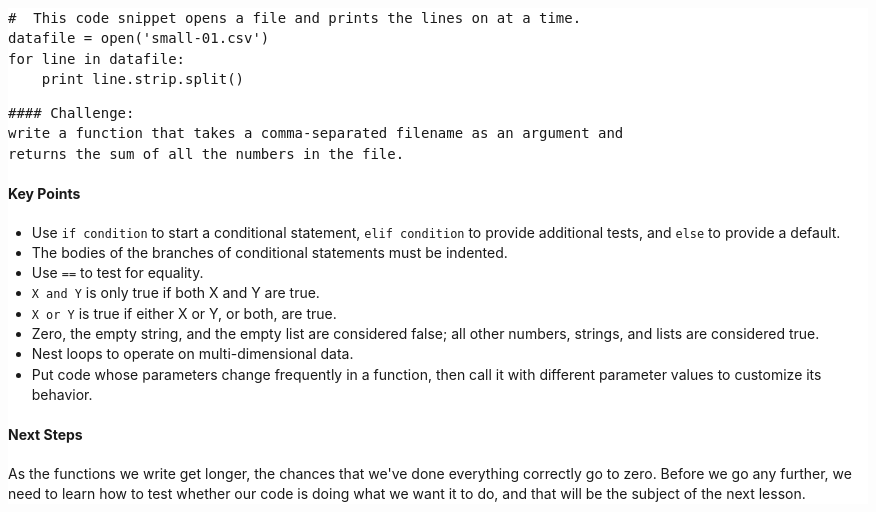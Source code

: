 
<div class="in">
<pre>#  This code snippet opens a file and prints the lines on at a time.
datafile = open(&#39;small-01.csv&#39;)
for line in datafile:
    print line.strip.split()
</pre>
</div>


<div class="in">
<pre>#### Challenge:  
write a function that takes a comma-separated filename as an argument and 
returns the sum of all the numbers in the file.</pre>
</div>


<div class="keypoints">
<h4 id="key-points">Key Points</h4>
<ul>
<li>Use <code>if condition</code> to start a conditional statement, <code>elif condition</code> to provide additional tests, and <code>else</code> to provide a default.</li>
<li>The bodies of the branches of conditional statements must be indented.</li>
<li>Use <code>==</code> to test for equality.</li>
<li><code>X and Y</code> is only true if both X and Y are true.</li>
<li><code>X or Y</code> is true if either X or Y, or both, are true.</li>
<li>Zero, the empty string, and the empty list are considered false; all other numbers, strings, and lists are considered true.</li>
<li>Nest loops to operate on multi-dimensional data.</li>
<li>Put code whose parameters change frequently in a function, then call it with different parameter values to customize its behavior.</li>
</ul>
</div>


<div class="">
<h4 id="next-steps">Next Steps</h4>
<p>As the functions we write get longer, the chances that we&#39;ve done everything correctly go to zero.
Before we go any further,
we need to learn how to test whether our code is doing what we want it to do,
and that will be the subject of the next lesson.</p>
</div>
